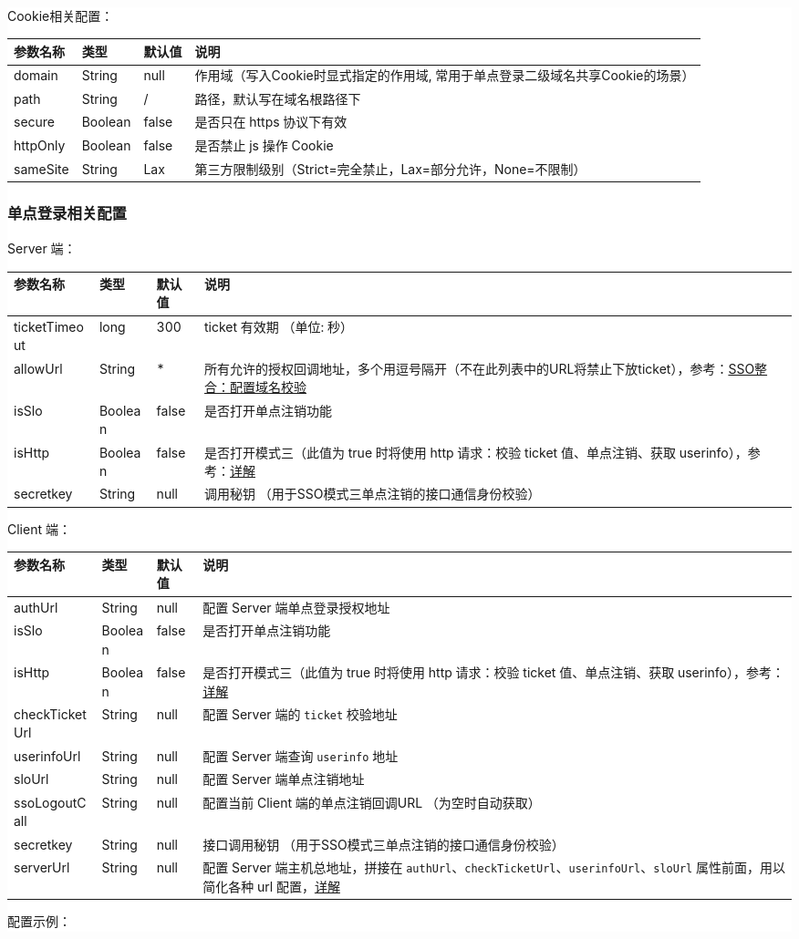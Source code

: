 Cookie相关配置：

| 参数名称		| 类型		| 默认值		| 说明																			|
| :--------		| :--------	| :--------	| :--------																		|
| domain		| String	| null		| 作用域（写入Cookie时显式指定的作用域, 常用于单点登录二级域名共享Cookie的场景）			|
| path			| String	| /		| 路径，默认写在域名根路径下			|
| secure		| Boolean	| false		| 是否只在 https 协议下有效												|
| httpOnly		| Boolean	| false		| 是否禁止 js 操作 Cookie 	|
| sameSite		| String	| Lax		| 第三方限制级别（Strict=完全禁止，Lax=部分允许，None=不限制）		|



### 单点登录相关配置 

Server 端：

| 参数名称		| 类型		| 默认值		| 说明																			|
| :--------		| :--------	| :--------	| :--------																		|
| ticketTimeout	| long		| 300		| ticket 有效期 （单位: 秒）														|
| allowUrl		| String	| *			| 所有允许的授权回调地址，多个用逗号隔开（不在此列表中的URL将禁止下放ticket），参考：[SSO整合：配置域名校验](/sso/sso-check-domain)	|
| isSlo			| Boolean	| false		| 是否打开单点注销功能															|
| isHttp		| Boolean	| false		| 是否打开模式三（此值为 true 时将使用 http 请求：校验 ticket 值、单点注销、获取 userinfo），参考：[详解](/use/config?id=配置项详解：isHttp) 	|
| secretkey		| String	| null		| 调用秘钥 （用于SSO模式三单点注销的接口通信身份校验）								|


Client 端：

| 参数名称		| 类型		| 默认值		| 说明											|
| :--------		| :--------	| :--------	| :--------										|
| authUrl		| String	| null		| 配置 Server 端单点登录授权地址					|
| isSlo			| Boolean	| false		| 是否打开单点注销功能							|
| isHttp		| Boolean	| false		| 是否打开模式三（此值为 true 时将使用 http 请求：校验 ticket 值、单点注销、获取 userinfo），参考：[详解](/use/config?id=配置项详解：isHttp) 	|
| checkTicketUrl| String	| null		| 配置 Server 端的 `ticket` 校验地址							|
| userinfoUrl	| String	| null		| 配置 Server 端查询 `userinfo` 地址									|
| sloUrl		| String	| null		| 配置 Server 端单点注销地址										|
| ssoLogoutCall	| String	| null		| 配置当前 Client 端的单点注销回调URL （为空时自动获取）	|
| secretkey		| String	| null		| 接口调用秘钥 （用于SSO模式三单点注销的接口通信身份校验）		|
| serverUrl		| String	| null		| 配置 Server 端主机总地址，拼接在 `authUrl`、`checkTicketUrl`、`userinfoUrl`、`sloUrl` 属性前面，用以简化各种 url 配置，[详解](/use/config?id=配置项详解：serverUrl)		|


配置示例：

